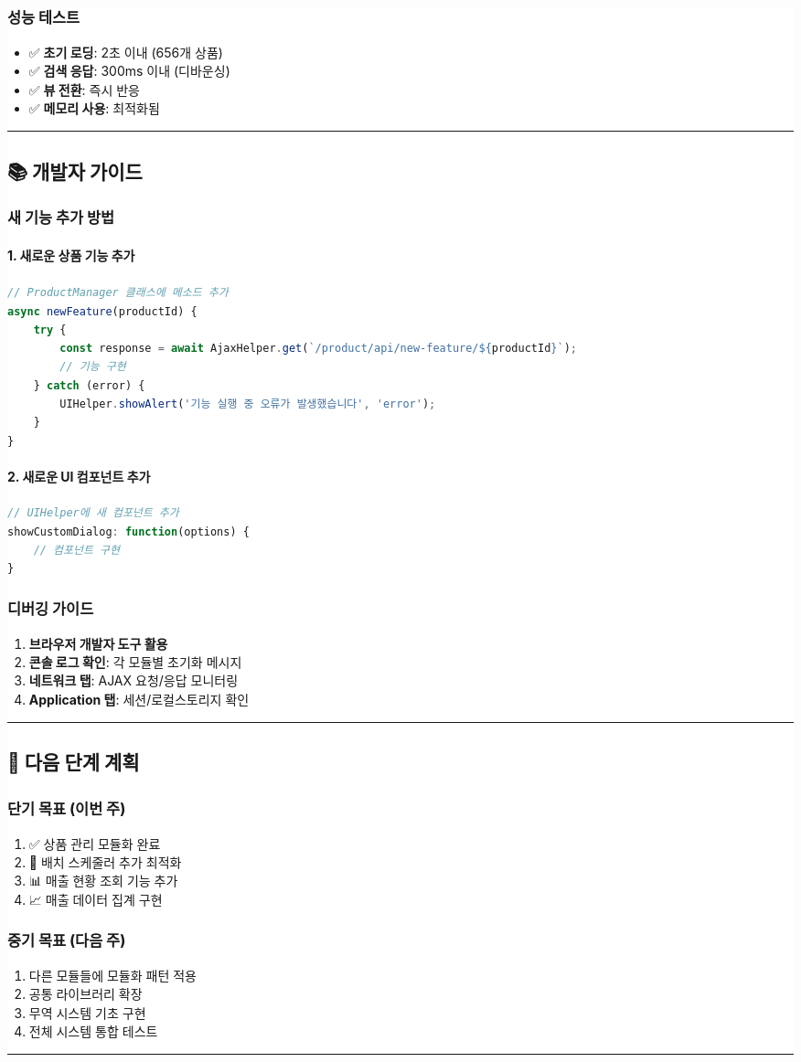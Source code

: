 ### **성능 테스트**
- ✅ **초기 로딩**: 2초 이내 (656개 상품)
- ✅ **검색 응답**: 300ms 이내 (디바운싱)
- ✅ **뷰 전환**: 즉시 반응
- ✅ **메모리 사용**: 최적화됨

---

## 📚 **개발자 가이드**

### **새 기능 추가 방법**

#### **1. 새로운 상품 기능 추가**
```javascript
// ProductManager 클래스에 메소드 추가
async newFeature(productId) {
    try {
        const response = await AjaxHelper.get(`/product/api/new-feature/${productId}`);
        // 기능 구현
    } catch (error) {
        UIHelper.showAlert('기능 실행 중 오류가 발생했습니다', 'error');
    }
}
```

#### **2. 새로운 UI 컴포넌트 추가**
```javascript
// UIHelper에 새 컴포넌트 추가
showCustomDialog: function(options) {
    // 컴포넌트 구현
}
```

### **디버깅 가이드**
1. **브라우저 개발자 도구 활용**
2. **콘솔 로그 확인**: 각 모듈별 초기화 메시지
3. **네트워크 탭**: AJAX 요청/응답 모니터링
4. **Application 탭**: 세션/로컬스토리지 확인

---

## 🚀 **다음 단계 계획**

### **단기 목표 (이번 주)**
1. ✅ 상품 관리 모듈화 완료
2. 🔄 배치 스케줄러 추가 최적화
3. 📊 매출 현황 조회 기능 추가
4. 📈 매출 데이터 집계 구현

### **중기 목표 (다음 주)**
1. 다른 모듈들에 모듈화 패턴 적용
2. 공통 라이브러리 확장
3. 무역 시스템 기초 구현
4. 전체 시스템 통합 테스트

---